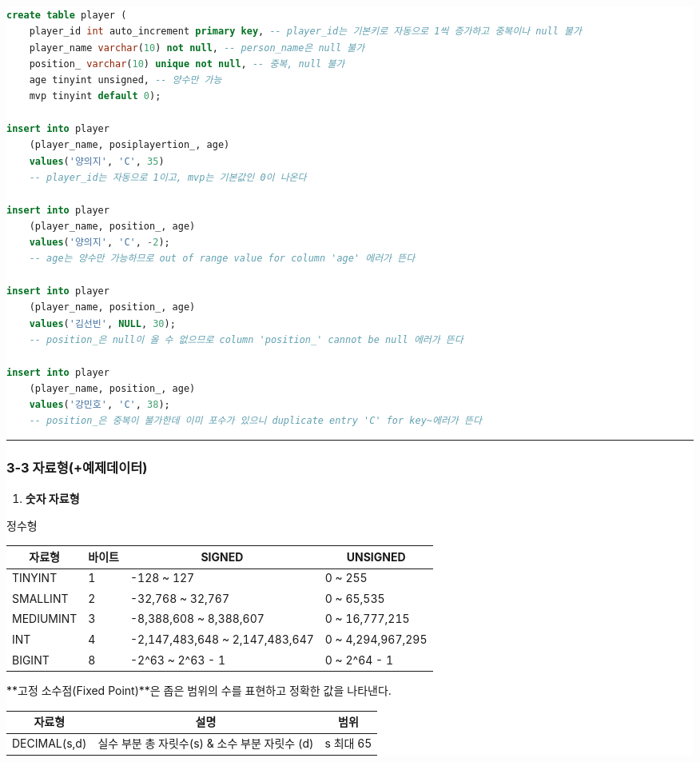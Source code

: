 ```sql
create table player (
	player_id int auto_increment primary key, -- player_id는 기본키로 자동으로 1씩 증가하고 중복이나 null 불가
    player_name varchar(10) not null, -- person_name은 null 불가
    position_ varchar(10) unique not null, -- 중복, null 불가
    age tinyint unsigned, -- 양수만 가능
    mvp tinyint default 0);

insert into player
	(player_name, posiplayertion_, age)
    values('양의지', 'C', 35) 
    -- player_id는 자동으로 1이고, mvp는 기본값인 0이 나온다

insert into player
	(player_name, position_, age)
    values('양의지', 'C', -2);
    -- age는 양수만 가능하므로 out of range value for column 'age' 에러가 뜬다

insert into player
	(player_name, position_, age)
    values('김선빈', NULL, 30);
    -- position_은 null이 올 수 없으므로 column 'position_' cannot be null 에러가 뜬다

insert into player
	(player_name, position_, age)
    values('강민호', 'C', 38);
    -- position_은 중복이 불가한데 이미 포수가 있으니 duplicate entry 'C' for key~에러가 뜬다
```

---

### 3-3 자료형(+예제데이터)

1. **숫자 자료형**

정수형

| 자료형 | 바이트 | SIGNED | UNSIGNED |
| --- | --- | --- | --- |
| TINYINT | 1 | -128 ~ 127 | 0 ~ 255 |
| SMALLINT | 2 | -32,768 ~ 32,767 | 0 ~ 65,535 |
| MEDIUMINT | 3 | -8,388,608 ~ 8,388,607 | 0 ~ 16,777,215 |
| INT | 4 | -2,147,483,648 ~ 2,147,483,647 | 0 ~ 4,294,967,295 |
| BIGINT | 8 | -2^63 ~ 2^63 - 1 | 0 ~ 2^64 - 1 |

**고정 소수점(Fixed Point)**은 좁은 범위의 수를 표현하고 정확한 값을 나타낸다.

| 자료형 | 설명 | 범위 |
| --- | --- | --- |
| DECIMAL(s,d) | 실수 부분 총 자릿수(s) & 소수 부분 자릿수 (d) | s 최대 65 |
